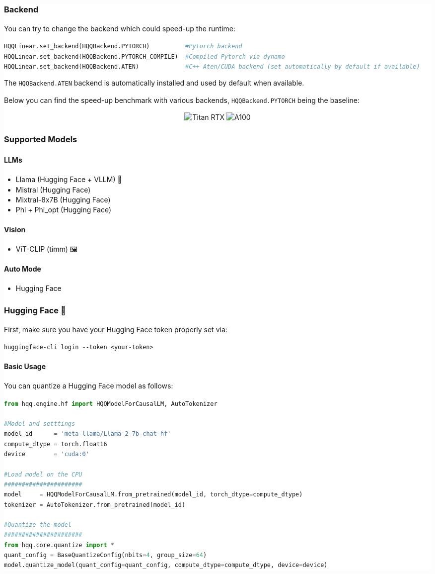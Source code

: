 ### Backend
You can try to change the backend which could speed-up the runtime:
```Python
HQQLinear.set_backend(HQQBackend.PYTORCH)          #Pytorch backend
HQQLinear.set_backend(HQQBackend.PYTORCH_COMPILE)  #Compiled Pytorch via dynamo
HQQLinear.set_backend(HQQBackend.ATEN)             #C++ Aten/CUDA backend (set automatically by default if available)
```
The ```HQQBackend.ATEN``` backend is automatically installed and used by default when available.

Below you can find the speed-up benchmark with various backends, ```HQQBackend.PYTORCH``` being the baseline:

 <div class="row"><center>
  <div class="column">
    <img src="https://github.com/mobiusml/hqq/blob/master/imgs/hqq_cuda_dequant_llama27b_titanrtx.png" alt="Titan RTX" style="width:48%">
	<img src="https://github.com/mobiusml/hqq/blob/master/imgs/hqq_cuda_dequant_llama270b_a100.png" alt="A100" style="width:48%">
  </div>
 </center>
</div> 

### Supported Models
#### LLMs 
- Llama (Hugging Face + VLLM) 🦙
- Mistral (Hugging Face)
- Mixtral-8x7B (Hugging Face)
- Phi + Phi_opt (Hugging Face)

#### Vision 
- ViT-CLIP (timm) 🖼️

#### Auto Mode
- Hugging Face

### Hugging Face 🤗
First, make sure you have your Hugging Face token properly set via:
```
huggingface-cli login --token <your-token>
```
#### Basic Usage
You can quantize a Hugging Face model as follows:
```Python
from hqq.engine.hf import HQQModelForCausalLM, AutoTokenizer

#Model and setttings
model_id      = 'meta-llama/Llama-2-7b-chat-hf'
compute_dtype = torch.float16
device        = 'cuda:0'

#Load model on the CPU
######################
model     = HQQModelForCausalLM.from_pretrained(model_id, torch_dtype=compute_dtype)
tokenizer = AutoTokenizer.from_pretrained(model_id) 

#Quantize the model
######################
from hqq.core.quantize import *
quant_config = BaseQuantizeConfig(nbits=4, group_size=64)
model.quantize_model(quant_config=quant_config, compute_dtype=compute_dtype, device=device) 

```
